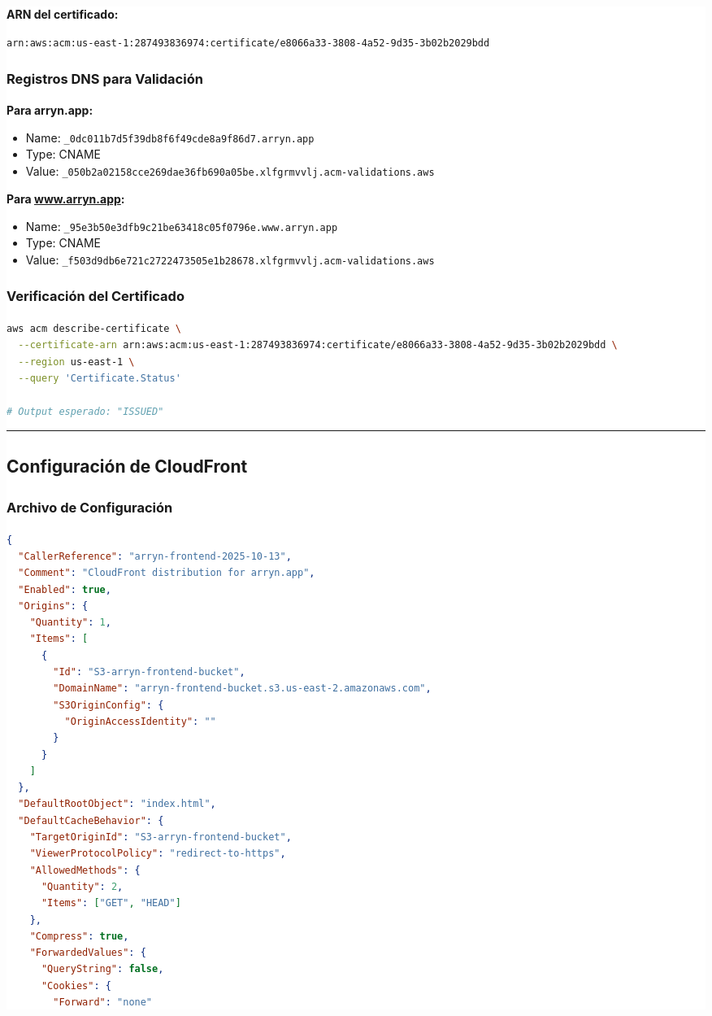 **ARN del certificado:**
```
arn:aws:acm:us-east-1:287493836974:certificate/e8066a33-3808-4a52-9d35-3b02b2029bdd
```

### Registros DNS para Validación

**Para arryn.app:**
- Name: `_0dc011b7d5f39db8f6f49cde8a9f86d7.arryn.app`
- Type: CNAME
- Value: `_050b2a02158cce269dae36fb690a05be.xlfgrmvvlj.acm-validations.aws`

**Para www.arryn.app:**
- Name: `_95e3b50e3dfb9c21be63418c05f0796e.www.arryn.app`
- Type: CNAME
- Value: `_f503d9db6e721c2722473505e1b28678.xlfgrmvvlj.acm-validations.aws`

### Verificación del Certificado

```bash
aws acm describe-certificate \
  --certificate-arn arn:aws:acm:us-east-1:287493836974:certificate/e8066a33-3808-4a52-9d35-3b02b2029bdd \
  --region us-east-1 \
  --query 'Certificate.Status'

# Output esperado: "ISSUED"
```

---

## Configuración de CloudFront

### Archivo de Configuración

```json
{
  "CallerReference": "arryn-frontend-2025-10-13",
  "Comment": "CloudFront distribution for arryn.app",
  "Enabled": true,
  "Origins": {
    "Quantity": 1,
    "Items": [
      {
        "Id": "S3-arryn-frontend-bucket",
        "DomainName": "arryn-frontend-bucket.s3.us-east-2.amazonaws.com",
        "S3OriginConfig": {
          "OriginAccessIdentity": ""
        }
      }
    ]
  },
  "DefaultRootObject": "index.html",
  "DefaultCacheBehavior": {
    "TargetOriginId": "S3-arryn-frontend-bucket",
    "ViewerProtocolPolicy": "redirect-to-https",
    "AllowedMethods": {
      "Quantity": 2,
      "Items": ["GET", "HEAD"]
    },
    "Compress": true,
    "ForwardedValues": {
      "QueryString": false,
      "Cookies": {
        "Forward": "none"
```